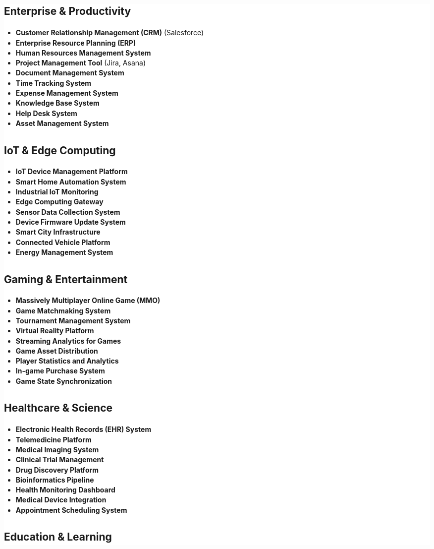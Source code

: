 ## Enterprise & Productivity

* **Customer Relationship Management (CRM)** (Salesforce)
* **Enterprise Resource Planning (ERP)**
* **Human Resources Management System**
* **Project Management Tool** (Jira, Asana)
* **Document Management System**
* **Time Tracking System**
* **Expense Management System**
* **Knowledge Base System**
* **Help Desk System**
* **Asset Management System**

## IoT & Edge Computing

* **IoT Device Management Platform**
* **Smart Home Automation System**
* **Industrial IoT Monitoring**
* **Edge Computing Gateway**
* **Sensor Data Collection System**
* **Device Firmware Update System**
* **Smart City Infrastructure**
* **Connected Vehicle Platform**
* **Energy Management System**

## Gaming & Entertainment

* **Massively Multiplayer Online Game (MMO)**
* **Game Matchmaking System**
* **Tournament Management System**
* **Virtual Reality Platform**
* **Streaming Analytics for Games**
* **Game Asset Distribution**
* **Player Statistics and Analytics**
* **In-game Purchase System**
* **Game State Synchronization**

## Healthcare & Science

* **Electronic Health Records (EHR) System**
* **Telemedicine Platform**
* **Medical Imaging System**
* **Clinical Trial Management**
* **Drug Discovery Platform**
* **Bioinformatics Pipeline**
* **Health Monitoring Dashboard**
* **Medical Device Integration**
* **Appointment Scheduling System**

## Education & Learning
